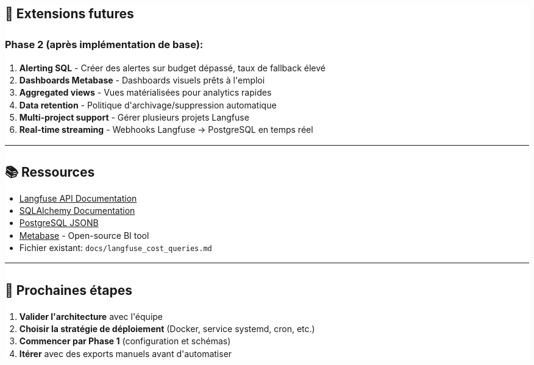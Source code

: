 
## 🔮 Extensions futures

### Phase 2 (après implémentation de base):
1. **Alerting SQL** - Créer des alertes sur budget dépassé, taux de fallback élevé
2. **Dashboards Metabase** - Dashboards visuels prêts à l'emploi
3. **Aggregated views** - Vues matérialisées pour analytics rapides
4. **Data retention** - Politique d'archivage/suppression automatique
5. **Multi-project support** - Gérer plusieurs projets Langfuse
6. **Real-time streaming** - Webhooks Langfuse → PostgreSQL en temps réel

---

## 📚 Ressources

- [Langfuse API Documentation](https://langfuse.com/docs/api)
- [SQLAlchemy Documentation](https://docs.sqlalchemy.org/)
- [PostgreSQL JSONB](https://www.postgresql.org/docs/current/datatype-json.html)
- [Metabase](https://www.metabase.com/) - Open-source BI tool
- Fichier existant: `docs/langfuse_cost_queries.md`

---

## 🎯 Prochaines étapes

1. **Valider l'architecture** avec l'équipe
2. **Choisir la stratégie de déploiement** (Docker, service systemd, cron, etc.)
3. **Commencer par Phase 1** (configuration et schémas)
4. **Itérer** avec des exports manuels avant d'automatiser
